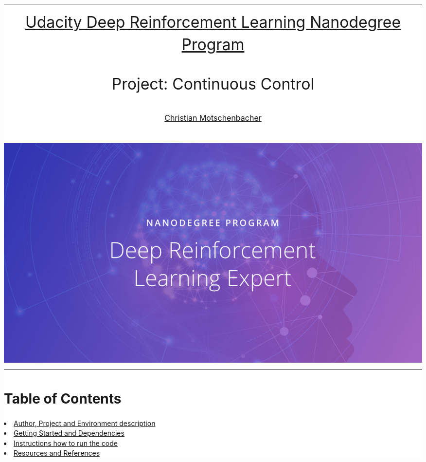 
<hr>

<center><font size="6">
<a href="https://www.udacity.com/course/deep-reinforcement-learning-nanodegree--nd893/">Udacity Deep Reinforcement Learning Nanodegree Program</a></font></center>
<br>
<p></p>
<center><font size="6">Project: Continuous Control</font></center>
<p></p>
<br>
<center><font size="3">
<a href="https://gh.linkedin.com/in/christian-motschenbacher-7a660b123/">Christian Motschenbacher</a></font></center>
<br>

<div class="alert alert-block alert-info" style="margin-top: 20px">
<a href="https://www.udacity.com/course/deep-reinforcement-learning-nanodegree--nd893"><img src = "media/UdacityDRL01.png" width = 950, align = "center"></a>
</div>

<hr>

# Table of Contents

<div class="alert alert-block alert-info" style="margin-top: 20px">
<li><a href="#ref1">Author, Project and Environment description </a></li>
<li><a href="#ref2">Getting Started and Dependencies </a></li>
<li><a href="#ref3">Instructions how to run the code </a></li>
<li><a href="#ref4">Resources and References </a></li>
</div>
